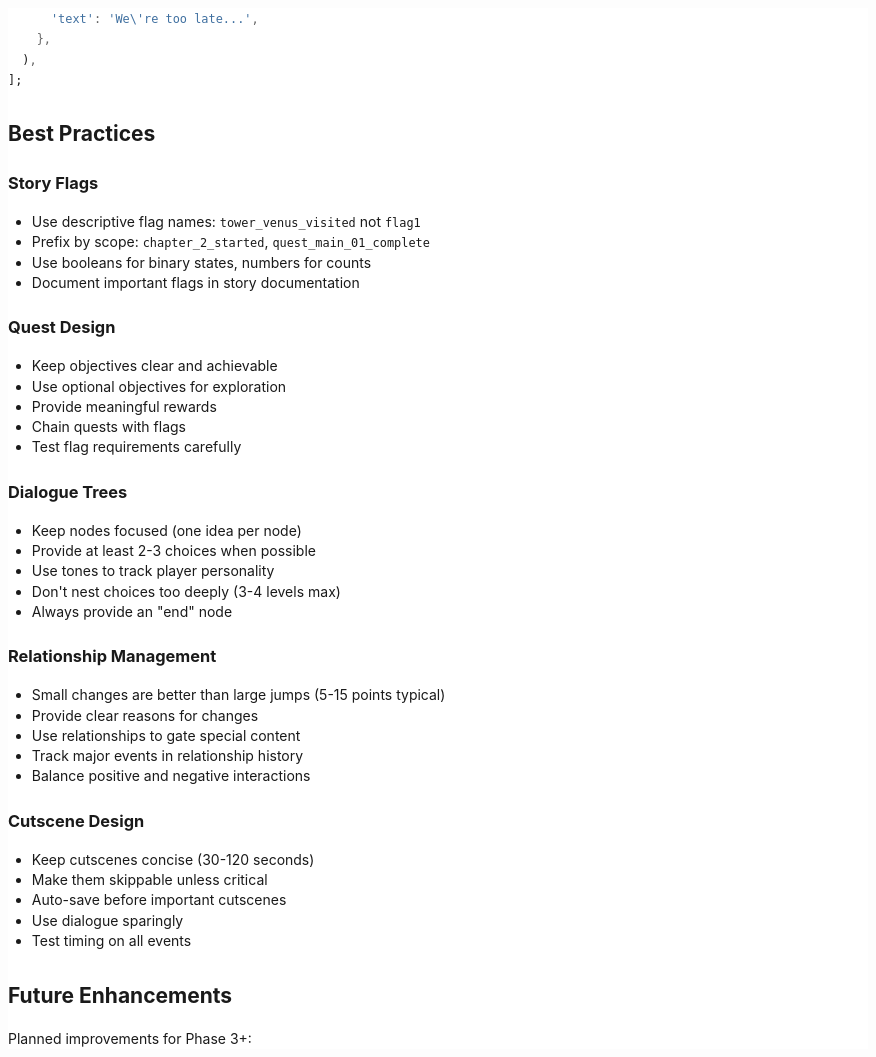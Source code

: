 ```dart
      'text': 'We\'re too late...',
    },
  ),
];
```

## Best Practices

### Story Flags

- Use descriptive flag names: `tower_venus_visited` not `flag1`
- Prefix by scope: `chapter_2_started`, `quest_main_01_complete`
- Use booleans for binary states, numbers for counts
- Document important flags in story documentation

### Quest Design

- Keep objectives clear and achievable
- Use optional objectives for exploration
- Provide meaningful rewards
- Chain quests with flags
- Test flag requirements carefully

### Dialogue Trees

- Keep nodes focused (one idea per node)
- Provide at least 2-3 choices when possible
- Use tones to track player personality
- Don't nest choices too deeply (3-4 levels max)
- Always provide an "end" node

### Relationship Management

- Small changes are better than large jumps (5-15 points typical)
- Provide clear reasons for changes
- Use relationships to gate special content
- Track major events in relationship history
- Balance positive and negative interactions

### Cutscene Design

- Keep cutscenes concise (30-120 seconds)
- Make them skippable unless critical
- Auto-save before important cutscenes
- Use dialogue sparingly
- Test timing on all events

## Future Enhancements

Planned improvements for Phase 3+:
